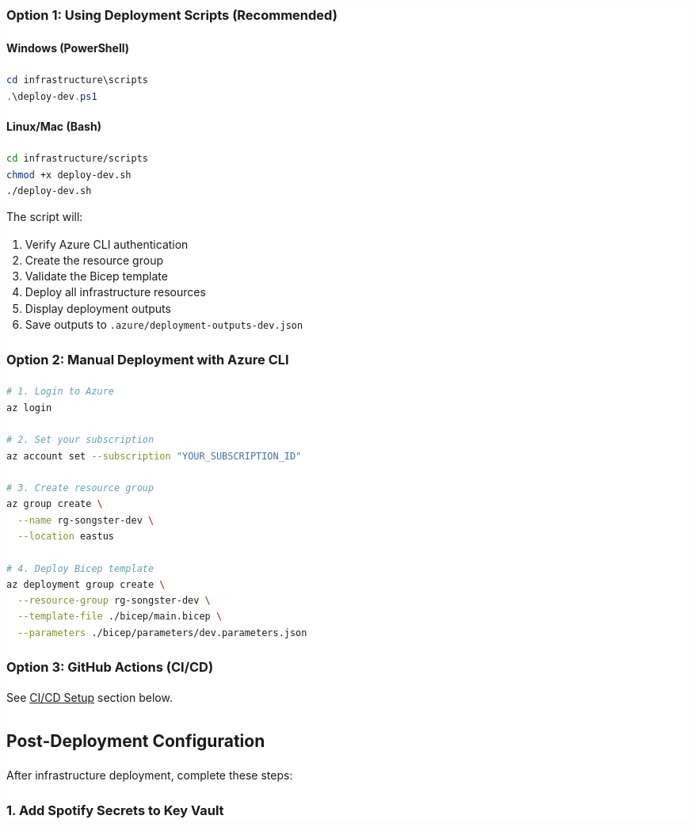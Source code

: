 ### Option 1: Using Deployment Scripts (Recommended)

#### Windows (PowerShell)
```powershell
cd infrastructure\scripts
.\deploy-dev.ps1
```

#### Linux/Mac (Bash)
```bash
cd infrastructure/scripts
chmod +x deploy-dev.sh
./deploy-dev.sh
```

The script will:
1. Verify Azure CLI authentication
2. Create the resource group
3. Validate the Bicep template
4. Deploy all infrastructure resources
5. Display deployment outputs
6. Save outputs to `.azure/deployment-outputs-dev.json`

### Option 2: Manual Deployment with Azure CLI

```bash
# 1. Login to Azure
az login

# 2. Set your subscription
az account set --subscription "YOUR_SUBSCRIPTION_ID"

# 3. Create resource group
az group create \
  --name rg-songster-dev \
  --location eastus

# 4. Deploy Bicep template
az deployment group create \
  --resource-group rg-songster-dev \
  --template-file ./bicep/main.bicep \
  --parameters ./bicep/parameters/dev.parameters.json
```

### Option 3: GitHub Actions (CI/CD)

See [CI/CD Setup](#cicd-setup-with-github-actions) section below.

## Post-Deployment Configuration

After infrastructure deployment, complete these steps:

### 1. Add Spotify Secrets to Key Vault
